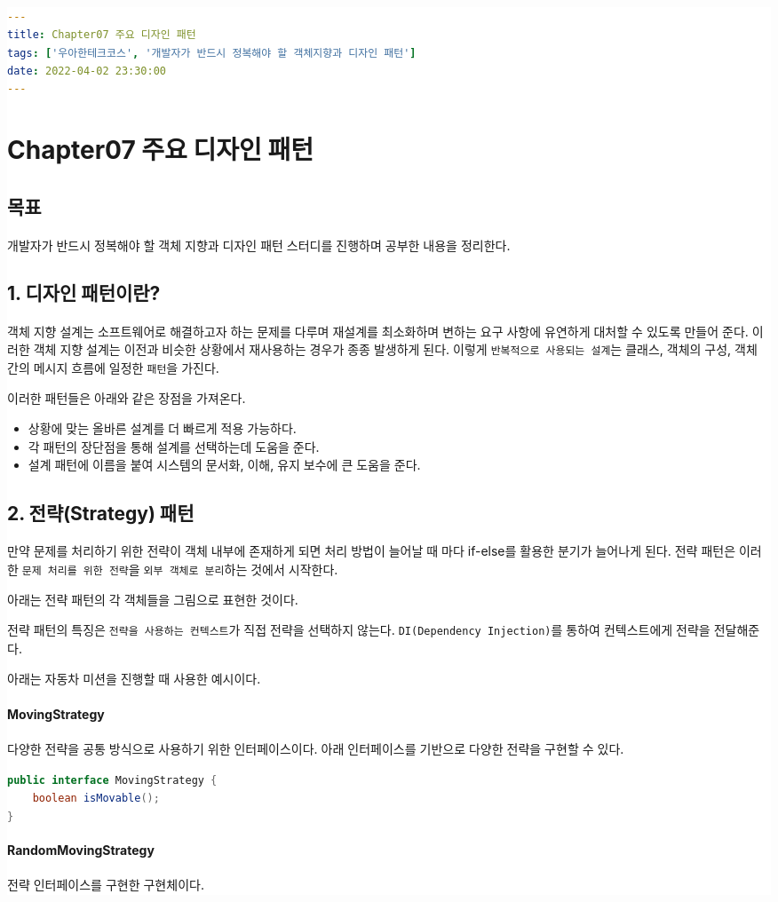 ```yaml
---
title: Chapter07 주요 디자인 패턴
tags: ['우아한테크코스', '개발자가 반드시 정복해야 할 객체지향과 디자인 패턴']
date: 2022-04-02 23:30:00
---
```


# Chapter07 주요 디자인 패턴

<CenterImage image-src=https://user-images.githubusercontent.com/59357153/152970395-a31c8134-fc89-449f-b4dc-441e03df929c.png />

## 목표

개발자가 반드시 정복해야 할 객체 지향과 디자인 패턴 스터디를 진행하며 공부한 내용을 정리한다.

## 1. 디자인 패턴이란?

객체 지향 설계는 소프트웨어로 해결하고자 하는 문제를 다루며 재설계를 최소화하며 변하는 요구 사항에 유연하게 대처할 수 있도록 만들어 준다. 이러한 객체 지향 설계는 이전과 비슷한 상황에서 재사용하는 경우가 종종 발생하게 된다. 이렇게 `반복적으로 사용되는 설계`는 클래스, 객체의 구성, 객체 간의 메시지 흐름에 일정한 `패턴`을 가진다. 

이러한 패턴들은 아래와 같은 장점을 가져온다.
* 상황에 맞는 올바른 설계를 더 빠르게 적용 가능하다.
* 각 패턴의 장단점을 통해 설계를 선택하는데 도움을 준다.
* 설계 패턴에 이름을 붙여 시스템의 문서화, 이해, 유지 보수에 큰 도움을 준다.

## 2. 전략(Strategy) 패턴

만약 문제를 처리하기 위한 전략이 객체 내부에 존재하게 되면 처리 방법이 늘어날 때 마다 if-else를 활용한 분기가 늘어나게 된다. 전략 패턴은 이러한 `문제 처리를 위한 전략`을 `외부 객체로 분리`하는 것에서 시작한다.

아래는 전략 패턴의 각 객체들을 그림으로 표현한 것이다.
<CenterImage image-src=https://user-images.githubusercontent.com/59357153/139800470-153c7224-03b2-4719-b71a-12d509a6fe0f.png />

전략 패턴의 특징은 `전략을 사용하는 컨텍스트`가 직접 전략을 선택하지 않는다. `DI(Dependency Injection)`를 통하여 컨텍스트에게 전략을 전달해준다. 

아래는 자동차 미션을 진행할 때 사용한 예시이다.

#### MovingStrategy

다양한 전략을 공통 방식으로 사용하기 위한 인터페이스이다. 아래 인터페이스를 기반으로 다양한 전략을 구현할 수 있다.

```java
public interface MovingStrategy {
    boolean isMovable();
}
```

#### RandomMovingStrategy

전략 인터페이스를 구현한 구현체이다.
